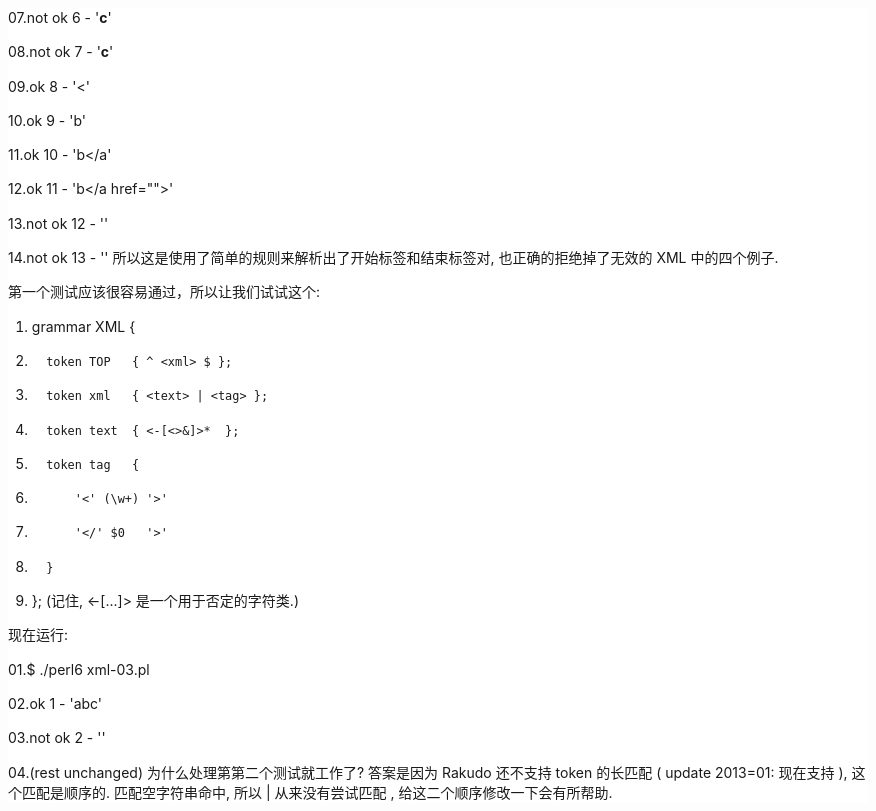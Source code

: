 
07.not ok 6 - '<a empty="" ><b>c</b></a>'


08.not ok 7 - '<a><b>c</b><c></c></a>'


09.ok 8 - '<'


10.ok 9 - '<a>b</b>'


11.ok 10 - '<a>b</a'


12.ok 11 - '<a>b</a href="">'


13.not ok 12 - '<a/>'


14.not ok 13 - '<a />'
所以这是使用了简单的规则来解析出了开始标签和结束标签对, 也正确的拒绝掉了无效的 XML 中的四个例子.


第一个测试应该很容易通过，所以让我们试试这个:


01.   grammar XML {


02.       token TOP   { ^ <xml> $ };


03.       token xml   { <text> | <tag> };


04.       token text  { <-[<>&]>*  };


05.       token tag   {


06.           '<' (\w+) '>'


07.           '</' $0   '>'


08.       }


09.    };
(记住, <-[...]> 是一个用于否定的字符类.)


现在运行:


01.$ ./perl6 xml-03.pl


02.ok 1 - 'abc'


03.not ok 2 - '<a></a>'


04.(rest unchanged)
为什么处理第第二个测试就工作了? 答案是因为 Rakudo 还不支持 token 的长匹配 ( update 2013=01: 现在支持 ), 这个匹配是顺序的. <text> 匹配空字符串命中, 所以 <text> | <tag> 从来没有尝试匹配 <tag>, 给这二个顺序修改一下会有所帮助.
